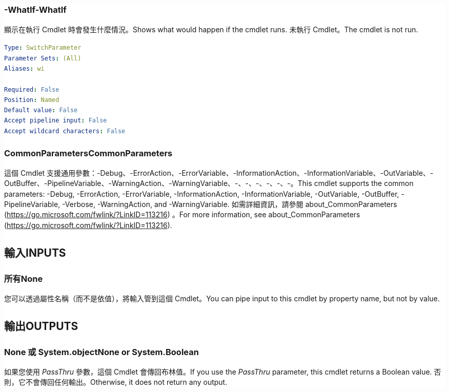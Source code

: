 ### <span data-ttu-id="1e2ac-134">-WhatIf</span><span class="sxs-lookup"><span data-stu-id="1e2ac-134">-WhatIf</span></span>
<span data-ttu-id="1e2ac-135">顯示在執行 Cmdlet 時會發生什麼情況。</span><span class="sxs-lookup"><span data-stu-id="1e2ac-135">Shows what would happen if the cmdlet runs.</span></span>
<span data-ttu-id="1e2ac-136">未執行 Cmdlet。</span><span class="sxs-lookup"><span data-stu-id="1e2ac-136">The cmdlet is not run.</span></span>

```yaml
Type: SwitchParameter
Parameter Sets: (All)
Aliases: wi

Required: False
Position: Named
Default value: False
Accept pipeline input: False
Accept wildcard characters: False
```

### <span data-ttu-id="1e2ac-137">CommonParameters</span><span class="sxs-lookup"><span data-stu-id="1e2ac-137">CommonParameters</span></span>
<span data-ttu-id="1e2ac-138">這個 Cmdlet 支援通用參數：-Debug、-ErrorAction、-ErrorVariable、-InformationAction、-InformationVariable、-OutVariable、-OutBuffer、-PipelineVariable、-WarningAction、-WarningVariable、-、-、-、-、-、-。</span><span class="sxs-lookup"><span data-stu-id="1e2ac-138">This cmdlet supports the common parameters: -Debug, -ErrorAction, -ErrorVariable, -InformationAction, -InformationVariable, -OutVariable, -OutBuffer, -PipelineVariable, -Verbose, -WarningAction, and -WarningVariable.</span></span> <span data-ttu-id="1e2ac-139">如需詳細資訊，請參閱 about_CommonParameters (https://go.microsoft.com/fwlink/?LinkID=113216) 。</span><span class="sxs-lookup"><span data-stu-id="1e2ac-139">For more information, see about_CommonParameters (https://go.microsoft.com/fwlink/?LinkID=113216).</span></span>

## <span data-ttu-id="1e2ac-140">輸入</span><span class="sxs-lookup"><span data-stu-id="1e2ac-140">INPUTS</span></span>

### <span data-ttu-id="1e2ac-141">所有</span><span class="sxs-lookup"><span data-stu-id="1e2ac-141">None</span></span>
<span data-ttu-id="1e2ac-142">您可以透過屬性名稱（而不是依值），將輸入管到這個 Cmdlet。</span><span class="sxs-lookup"><span data-stu-id="1e2ac-142">You can pipe input to this cmdlet by property name, but not by value.</span></span>

## <span data-ttu-id="1e2ac-143">輸出</span><span class="sxs-lookup"><span data-stu-id="1e2ac-143">OUTPUTS</span></span>

### <span data-ttu-id="1e2ac-144">None 或 System.object</span><span class="sxs-lookup"><span data-stu-id="1e2ac-144">None or System.Boolean</span></span>
<span data-ttu-id="1e2ac-145">如果您使用 *PassThru* 參數，這個 Cmdlet 會傳回布林值。</span><span class="sxs-lookup"><span data-stu-id="1e2ac-145">If you use the *PassThru* parameter, this cmdlet returns a Boolean value.</span></span>
<span data-ttu-id="1e2ac-146">否則，它不會傳回任何輸出。</span><span class="sxs-lookup"><span data-stu-id="1e2ac-146">Otherwise, it does not return any output.</span></span>
